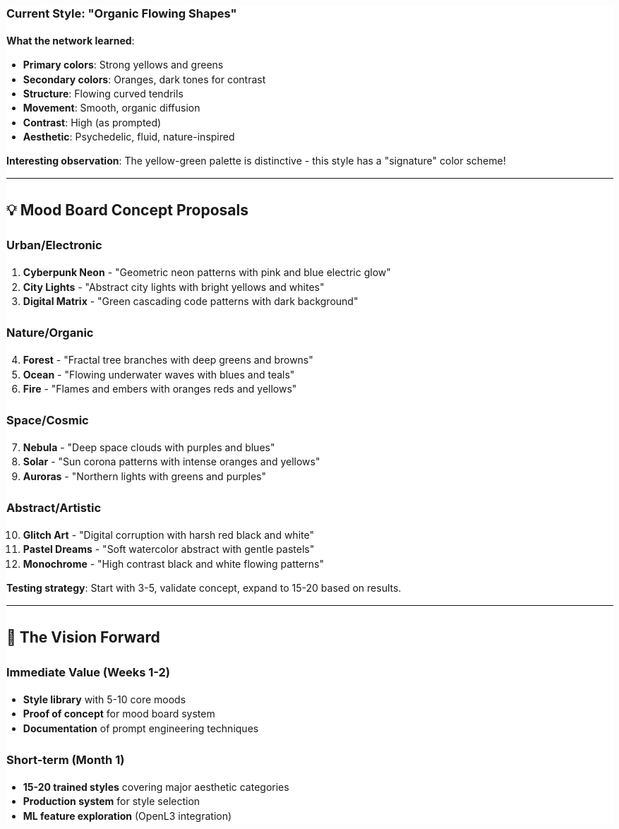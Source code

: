 ### Current Style: "Organic Flowing Shapes"

**What the network learned**:
- **Primary colors**: Strong yellows and greens
- **Secondary colors**: Oranges, dark tones for contrast
- **Structure**: Flowing curved tendrils
- **Movement**: Smooth, organic diffusion
- **Contrast**: High (as prompted)
- **Aesthetic**: Psychedelic, fluid, nature-inspired

**Interesting observation**: The yellow-green palette is distinctive - this style has a "signature" color scheme!

---

## 💡 Mood Board Concept Proposals

### Urban/Electronic
1. **Cyberpunk Neon** - "Geometric neon patterns with pink and blue electric glow"
2. **City Lights** - "Abstract city lights with bright yellows and whites"
3. **Digital Matrix** - "Green cascading code patterns with dark background"

### Nature/Organic
4. **Forest** - "Fractal tree branches with deep greens and browns"
5. **Ocean** - "Flowing underwater waves with blues and teals"
6. **Fire** - "Flames and embers with oranges reds and yellows"

### Space/Cosmic
7. **Nebula** - "Deep space clouds with purples and blues"
8. **Solar** - "Sun corona patterns with intense oranges and yellows"
9. **Auroras** - "Northern lights with greens and purples"

### Abstract/Artistic
10. **Glitch Art** - "Digital corruption with harsh red black and white"
11. **Pastel Dreams** - "Soft watercolor abstract with gentle pastels"
12. **Monochrome** - "High contrast black and white flowing patterns"

**Testing strategy**: Start with 3-5, validate concept, expand to 15-20 based on results.

---

## 🚀 The Vision Forward

### Immediate Value (Weeks 1-2)
- **Style library** with 5-10 core moods
- **Proof of concept** for mood board system
- **Documentation** of prompt engineering techniques

### Short-term (Month 1)
- **15-20 trained styles** covering major aesthetic categories
- **Production system** for style selection
- **ML feature exploration** (OpenL3 integration)
